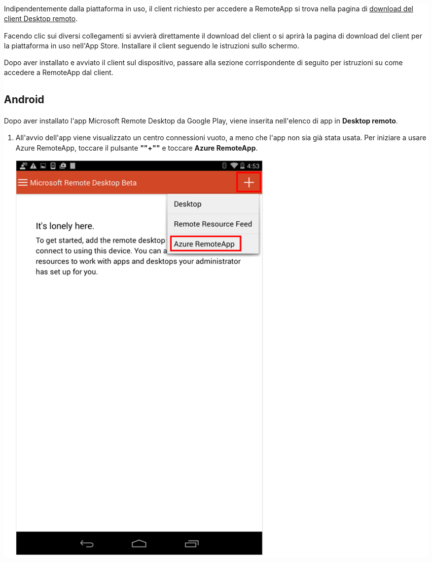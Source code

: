 Indipendentemente dalla piattaforma in uso, il client richiesto per accedere a RemoteApp si trova nella pagina di [download del client Desktop remoto](https://www.remoteapp.windowsazure.com/ClientDownload/AllClients.aspx).

Facendo clic sui diversi collegamenti si avvierà direttamente il download del client o si aprirà la pagina di download del client per la piattaforma in uso nell'App Store. Installare il client seguendo le istruzioni sullo schermo.

Dopo aver installato e avviato il client sul dispositivo, passare alla sezione corrispondente di seguito per istruzioni su come accedere a RemoteApp dal client.

## Android

Dopo aver installato l'app Microsoft Remote Desktop da Google Play, viene inserita nell'elenco di app in **Desktop remoto**.

1. All'avvio dell'app viene visualizzato un centro connessioni vuoto, a meno che l'app non sia già stata usata. Per iniziare a usare Azure RemoteApp, toccare il pulsante **""+""** e toccare **Azure RemoteApp**.	

	 ![Centro connessioni vuoto](./media/remoteapp-clients/Android1.png)
